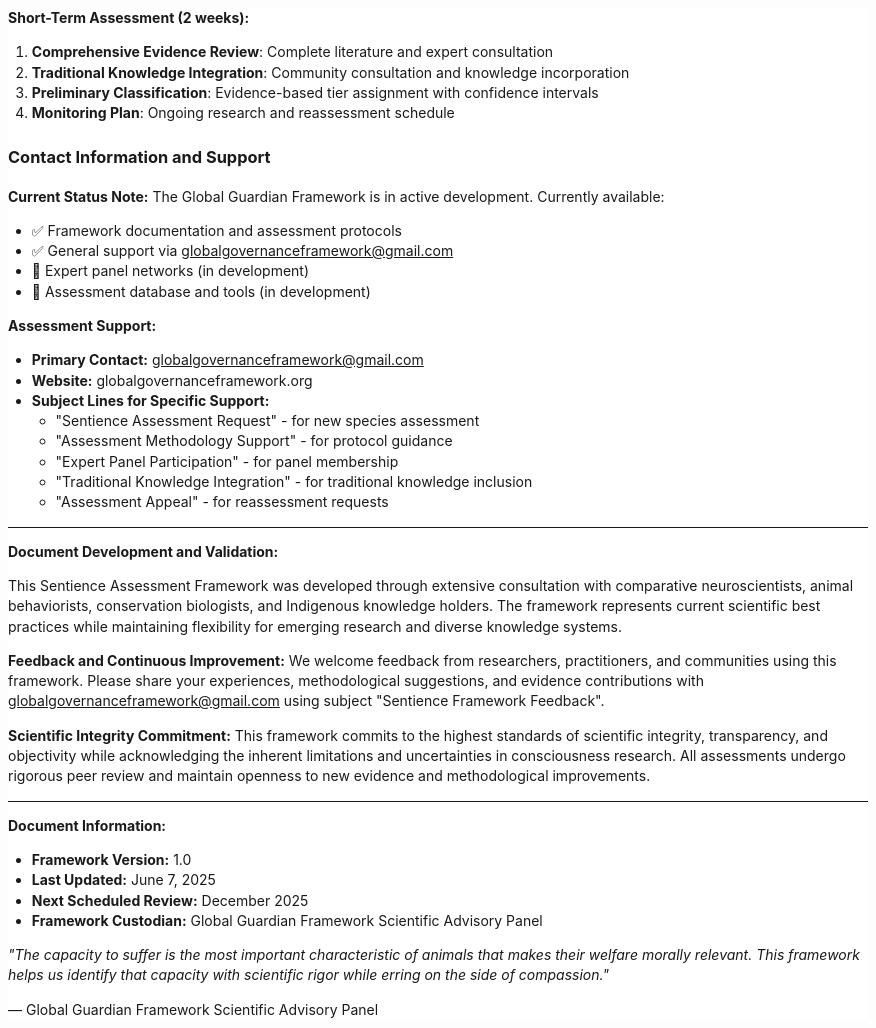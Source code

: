 **Short-Term Assessment (2 weeks):**
1. **Comprehensive Evidence Review**: Complete literature and expert consultation
2. **Traditional Knowledge Integration**: Community consultation and knowledge incorporation
3. **Preliminary Classification**: Evidence-based tier assignment with confidence intervals
4. **Monitoring Plan**: Ongoing research and reassessment schedule

### Contact Information and Support

**Current Status Note:** The Global Guardian Framework is in active development. 
Currently available:
- ✅ Framework documentation and assessment protocols
- ✅ General support via globalgovernanceframework@gmail.com
- 🚧 Expert panel networks (in development)
- 🚧 Assessment database and tools (in development)

**Assessment Support:**
- **Primary Contact:** globalgovernanceframework@gmail.com
- **Website:** globalgovernanceframework.org
- **Subject Lines for Specific Support:**
  - "Sentience Assessment Request" - for new species assessment
  - "Assessment Methodology Support" - for protocol guidance
  - "Expert Panel Participation" - for panel membership
  - "Traditional Knowledge Integration" - for traditional knowledge inclusion
  - "Assessment Appeal" - for reassessment requests

---

**Document Development and Validation:**

This Sentience Assessment Framework was developed through extensive consultation with comparative neuroscientists, animal behaviorists, conservation biologists, and Indigenous knowledge holders. The framework represents current scientific best practices while maintaining flexibility for emerging research and diverse knowledge systems.

**Feedback and Continuous Improvement:**
We welcome feedback from researchers, practitioners, and communities using this framework. Please share your experiences, methodological suggestions, and evidence contributions with globalgovernanceframework@gmail.com using subject "Sentience Framework Feedback".

**Scientific Integrity Commitment:**
This framework commits to the highest standards of scientific integrity, transparency, and objectivity while acknowledging the inherent limitations and uncertainties in consciousness research. All assessments undergo rigorous peer review and maintain openness to new evidence and methodological improvements.

---

**Document Information:**
- **Framework Version:** 1.0
- **Last Updated:** June 7, 2025
- **Next Scheduled Review:** December 2025
- **Framework Custodian:** Global Guardian Framework Scientific Advisory Panel

*"The capacity to suffer is the most important characteristic of animals that makes their welfare morally relevant. This framework helps us identify that capacity with scientific rigor while erring on the side of compassion."*

— Global Guardian Framework Scientific Advisory Panel